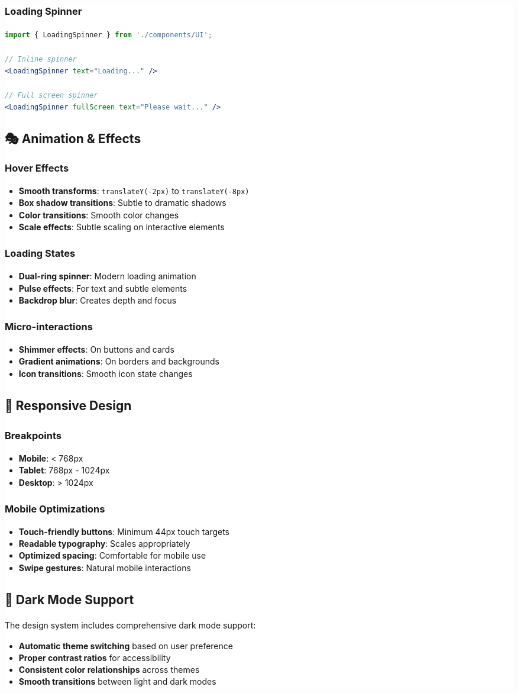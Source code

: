 ### Loading Spinner
```jsx
import { LoadingSpinner } from './components/UI';

// Inline spinner
<LoadingSpinner text="Loading..." />

// Full screen spinner
<LoadingSpinner fullScreen text="Please wait..." />
```

## 🎭 Animation & Effects

### Hover Effects
- **Smooth transforms**: `translateY(-2px)` to `translateY(-8px)`
- **Box shadow transitions**: Subtle to dramatic shadows
- **Color transitions**: Smooth color changes
- **Scale effects**: Subtle scaling on interactive elements

### Loading States
- **Dual-ring spinner**: Modern loading animation
- **Pulse effects**: For text and subtle elements
- **Backdrop blur**: Creates depth and focus

### Micro-interactions
- **Shimmer effects**: On buttons and cards
- **Gradient animations**: On borders and backgrounds
- **Icon transitions**: Smooth icon state changes

## 📱 Responsive Design

### Breakpoints
- **Mobile**: < 768px
- **Tablet**: 768px - 1024px
- **Desktop**: > 1024px

### Mobile Optimizations
- **Touch-friendly buttons**: Minimum 44px touch targets
- **Readable typography**: Scales appropriately
- **Optimized spacing**: Comfortable for mobile use
- **Swipe gestures**: Natural mobile interactions

## 🌙 Dark Mode Support

The design system includes comprehensive dark mode support:
- **Automatic theme switching** based on user preference
- **Proper contrast ratios** for accessibility
- **Consistent color relationships** across themes
- **Smooth transitions** between light and dark modes
